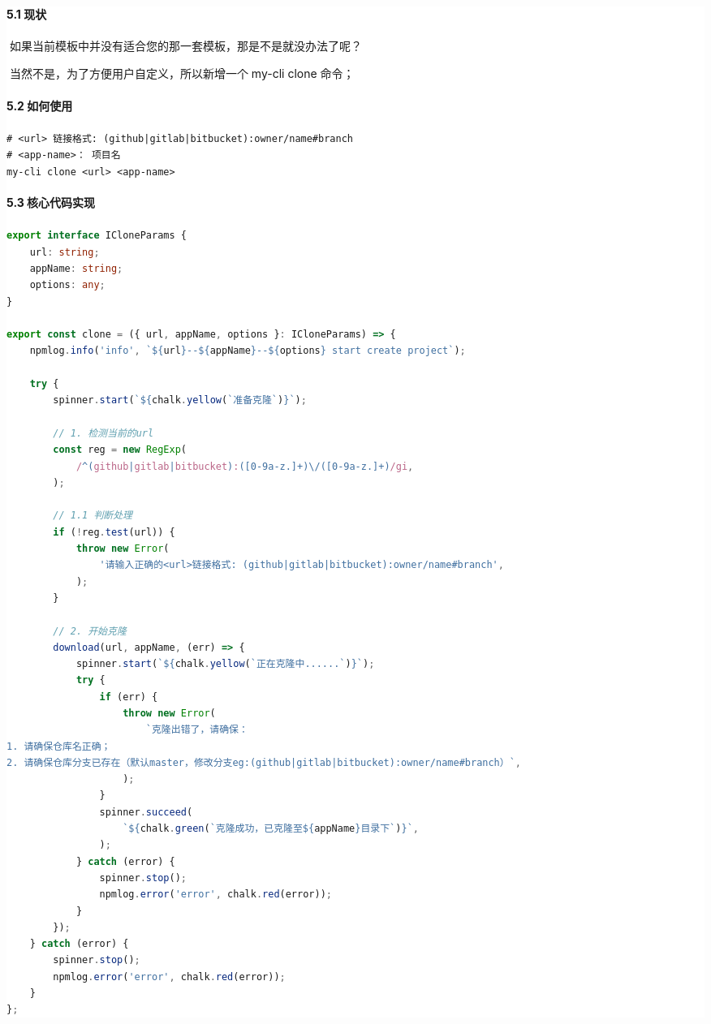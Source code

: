 #### 	5.1 现状

​		如果当前模板中并没有适合您的那一套模板，那是不是就没办法了呢？

​		当然不是，为了方便用户自定义，所以新增一个 my-cli clone 命令；

#### 	5.2 如何使用

```shell
# <url> 链接格式: (github|gitlab|bitbucket):owner/name#branch
# <app-name>： 项目名
my-cli clone <url> <app-name>
```



#### 	5.3 核心代码实现

```typescript
export interface ICloneParams {
    url: string;
    appName: string;
    options: any;
}

export const clone = ({ url, appName, options }: ICloneParams) => {
    npmlog.info('info', `${url}--${appName}--${options} start create project`);

    try {
        spinner.start(`${chalk.yellow(`准备克隆`)}`);

        // 1. 检测当前的url
        const reg = new RegExp(
            /^(github|gitlab|bitbucket):([0-9a-z.]+)\/([0-9a-z.]+)/gi,
        );

        // 1.1 判断处理
        if (!reg.test(url)) {
            throw new Error(
                '请输入正确的<url>链接格式: (github|gitlab|bitbucket):owner/name#branch',
            );
        }

        // 2. 开始克隆
        download(url, appName, (err) => {
            spinner.start(`${chalk.yellow(`正在克隆中......`)}`);
            try {
                if (err) {
                    throw new Error(
                        `克隆出错了，请确保：
1. 请确保仓库名正确；
2. 请确保仓库分支已存在（默认master，修改分支eg:(github|gitlab|bitbucket):owner/name#branch）`,
                    );
                }
                spinner.succeed(
                    `${chalk.green(`克隆成功，已克隆至${appName}目录下`)}`,
                );
            } catch (error) {
                spinner.stop();
                npmlog.error('error', chalk.red(error));
            }
        });
    } catch (error) {
        spinner.stop();
        npmlog.error('error', chalk.red(error));
    }
};
```